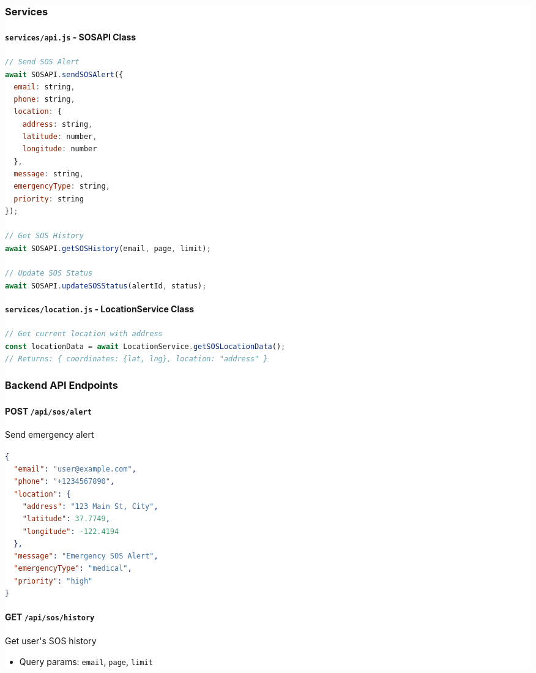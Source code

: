 ### Services

#### `services/api.js` - SOSAPI Class
```javascript
// Send SOS Alert
await SOSAPI.sendSOSAlert({
  email: string,
  phone: string,
  location: {
    address: string,
    latitude: number,
    longitude: number
  },
  message: string,
  emergencyType: string,
  priority: string
});

// Get SOS History
await SOSAPI.getSOSHistory(email, page, limit);

// Update SOS Status
await SOSAPI.updateSOSStatus(alertId, status);
```

#### `services/location.js` - LocationService Class
```javascript
// Get current location with address
const locationData = await LocationService.getSOSLocationData();
// Returns: { coordinates: {lat, lng}, location: "address" }
```

### Backend API Endpoints

#### POST `/api/sos/alert`
Send emergency alert
```json
{
  "email": "user@example.com",
  "phone": "+1234567890",
  "location": {
    "address": "123 Main St, City",
    "latitude": 37.7749,
    "longitude": -122.4194
  },
  "message": "Emergency SOS Alert",
  "emergencyType": "medical",
  "priority": "high"
}
```

#### GET `/api/sos/history`
Get user's SOS history
- Query params: `email`, `page`, `limit`
